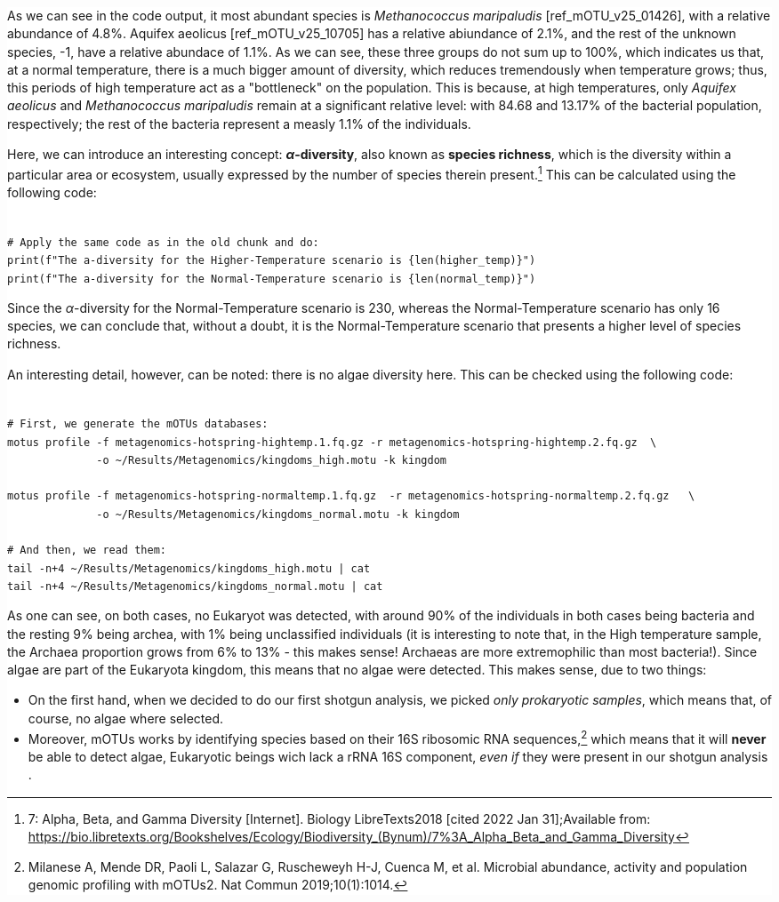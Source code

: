 As we can see in the code output, it most abundant species is *Methanococcus maripaludis* [ref_mOTU_v25_01426], with a relative abundance of 4.8%. Aquifex aeolicus [ref_mOTU_v25_10705] has a relative abiundance of 2.1%, and the rest of the unknown species, -1, have a relative abundace of 1.1%. As we can see, these three groups do not sum up to 100%, which indicates us that, at a normal temperature, there is a much bigger amount of diversity, which reduces tremendously when temperature grows; thus, this periods of high temperature act as a "bottleneck" on the population. This is because, at high temperatures, only *Aquifex aeolicus* and *Methanococcus maripaludis* remain at a significant relative level: with 84.68 and 13.17% of the bacterial population, respectively; the rest of the bacteria represent a measly 1.1% of the individuals.

Here, we can introduce an interesting concept: **$\alpha$-diversity**, also known as **species richness**, which is the diversity within a particular area or ecosystem, usually expressed by the number of species therein present.[^noauthor_7_2018] This can be calculated using the following code:

```{.python}

# Apply the same code as in the old chunk and do:
print(f"The a-diversity for the Higher-Temperature scenario is {len(higher_temp)}")
print(f"The a-diversity for the Normal-Temperature scenario is {len(normal_temp)}")

```

Since the $\alpha$-diversity for the Normal-Temperature scenario is 230, whereas the Normal-Temperature scenario has only 16 species, we can conclude that, without a doubt, it is the Normal-Temperature scenario that presents a higher level of species richness.

An interesting detail, however, can be noted: there is no algae diversity here. This can be checked using the following code:

```{.bash}

# First, we generate the mOTUs databases:
motus profile -f metagenomics-hotspring-hightemp.1.fq.gz -r metagenomics-hotspring-hightemp.2.fq.gz  \
              -o ~/Results/Metagenomics/kingdoms_high.motu -k kingdom

motus profile -f metagenomics-hotspring-normaltemp.1.fq.gz  -r metagenomics-hotspring-normaltemp.2.fq.gz   \
              -o ~/Results/Metagenomics/kingdoms_normal.motu -k kingdom

# And then, we read them:
tail -n+4 ~/Results/Metagenomics/kingdoms_high.motu | cat
tail -n+4 ~/Results/Metagenomics/kingdoms_normal.motu | cat

```

As one can see, on both cases, no Eukaryot was detected, with around 90% of the individuals in both cases being bacteria and the resting 9% being archea, with 1% being unclassified individuals (it is interesting to note that, in the High temperature sample, the Archaea proportion grows from 6% to 13% - this makes sense! Archaeas are more extremophilic than most bacteria!). Since algae are part of the Eukaryota kingdom, this means that no algae were detected. This makes sense, due to two things:

* On the first hand, when we decided to do our first shotgun analysis, we picked *only prokaryotic samples*, which means that, of course, no algae where selected.
* Moreover, mOTUs works by identifying species based on their 16S ribosomic RNA sequences,[^milanese_microbial_2019] which means that it will **never** be able to detect algae, Eukaryotic beings wich lack a rRNA 16S component, *even if* they were present in our shotgun analysis .


[^milanese_microbial_2019]:  Milanese A, Mende DR, Paoli L, Salazar G, Ruscheweyh H-J, Cuenca M, et al. Microbial abundance, activity and population genomic profiling with mOTUs2. Nat Commun 2019;10(1):1014.
[^deckert_complete_1998-1]:  Deckert G, Warren PV, Gaasterland T, Young WG, Lenox AL, Graham DE, et al. The complete genome of the hyperthermophilic bacterium Aquifex aeolicus. Nature 1998;392(6674):353–8.
[^noauthor_aquifex_nodate]:  Aquifex aeolicus VF5, complete sequence - Nucleotide - NCBI [Internet]. [cited 2022 Jan 31];Available from: https://www.ncbi.nlm.nih.gov/nuccore/NC_000918.1
[^noauthor_aquifex_nodate-1]:  Aquifex aeolicus VF5 plasmid ece1, complete sequence - Nucleotide - NCBI [Internet]. [cited 2022 Jan 31];Available from: https://www.ncbi.nlm.nih.gov/nuccore/NC_001880.1
[^deckert_complete_1998]:  Deckert G, Warren PV, Gaasterland T, Young WG, Lenox AL, Graham DE, et al. The complete genome of the hyperthermophilic bacterium Aquifex aeolicus. Nature 1998;392(6674):353–8.
[^gupta_molecular_2013]:  Gupta RS, Lali R. Molecular signatures for the phylum Aquificae and its different clades: proposal for division of the phylum Aquificae into the emended order Aquificales, containing the families Aquificaceae and Hydrogenothermaceae, and a new order Desulfurobacteriales ord. nov., containing the family Desulfurobacteriaceae. Antonie van Leeuwenhoek 2013;104(3):349–68.
[^guiral_microbe_nodate]:  Guiral M, Giudici-Orticoni M-T 2021. Microbe Profile: Aquifex aeolicus: an extreme heat-loving bacterium that feeds on gases and inorganic chemicals. Microbiology 167(1):001010.
[^reysenbach_phylogenetic_1994]:  Reysenbach AL, Wickham GS, Pace NR. Phylogenetic analysis of the hyperthermophilic pink filament community in Octopus Spring, Yellowstone National Park. Appl Environ Microbiol 1994;60(6):2113–9.
[^noauthor_7_2018]:  7: Alpha, Beta, and Gamma Diversity [Internet]. Biology LibreTexts2018 [cited 2022 Jan 31];Available from: https://bio.libretexts.org/Bookshelves/Ecology/Biodiversity_(Bynum)/7%3A_Alpha_Beta_and_Gamma_Diversity
[^noauthor_fastq_nodate]: FASTQ files explained [Internet]. [cited 2022 Jan 31];Available from: https://emea.support.illumina.com/bulletins/2016/04/fastq-files-explained.html
[^noauthor_bioinformatics_nodate]: bioinformatics - How to check if a fastq file has single or paired end reads [Internet]. Biology Stack Exchange [cited 2022 Jan 31];Available from: https://biology.stackexchange.com/questions/15502/how-to-check-if-a-fastq-file-has-single-or-paired-end-reads
[^noauthor_python_nodate]: python - Parsing fasta file with biopython to count number sequence reads belonging to each ID [Internet]. Stack Overflow [cited 2022 Jan 31]; Available from: https://stackoverflow.com/questions/31540845/parsing-fasta-file-with-biopython-to-count-number-sequence-reads-belonging-to-ea
[^noauthor_orientation_nodate]: Orientation in paired-end sequencing? [Internet]. [cited 2022 Jan 31];Available from: https://www.biostars.org/p/103773/
[^noauthor_quality_nodate]: Quality Score Encoding [Internet]. [cited 2022 Jan 31];Available from: https://support.illumina.com/help/BaseSpace_OLH_009008/Content/Source/Informatics/BS/QualityScoreEncoding_swBS.htm
[^noauthor_molecular_nodate]: Wu H, Zhang Z, Hu S, Yu J. On the molecular mechanism of GC content variation among eubacterial genomes. Biology Direct 2012;7(1):2.
[^li_fast_2009]: Fast and accurate short read alignment with Burrows–Wheeler transform | Bioinformatics | Oxford Academic [Internet]. [cited 2022 Jan 31];Available from: https://academic.oup.com/bioinformatics/article/25/14/1754/225615
[^noauthor_bwa1_nodate]: Burrow-Wheeler Alignment tool Source Code [Internet]. [cited 2022 Jan 31];Available from: http://bio-bwa.sourceforge.net/bwa.shtml
[^noauthor_samtools_nodate]: Samtools [Internet]. [cited 2022 Jan 31];Available from: http://www.htslib.org/
[^noauthor_samtools-flagstat_nodate]: samtools-flagstat manual page [Internet]. [cited 2022 Jan 31];Available from: http://www.htslib.org/doc/samtools-flagstat.html
[^the_sambam_format_specification_working_group_sequence_2021]: The SAM/BAM Format Specification Working Group. Sequence Alignment/Map Format Specification [Internet]. Github; 2021. Available from: https://samtools.github.io/hts-specs/SAMv1.pdf
[^noauthor_igv_nodate]: IGV: Integrative Genomics Viewer [Internet]. [cited 2022 Jan 31];Available from: https://igv.org/
[^noauthor_how_nodate]: How to interpret a p-value histogram – Variance Explained [Internet]. [cited 2022 Jan 31];Available from: http://varianceexplained.org/statistics/interpreting-pvalue-histogram/
[^noauthor_high-throughput_nodate]: p-Value Histograms: Inference and Diagnostics [Internet]. [cited 2022 Jan 31];Available from: https://www.mdpi.com/2571-5135/7/3/23
[^noauthor_analyzing_nodate]: Analyzing RNA-seq data with DESeq2 [Internet]. [cited 2022 Jan 31];Available from: http://bioconductor.org/packages/devel/bioc/vignettes/DESeq2/inst/doc/DESeq2.html#ma-plot
[^noauthor_ntrc2_nodate]: ntrC2 - Transcriptional regulator (NtrC family) - Aquifex aeolicus (strain VF5) - ntrC2 gene & protein [Internet]. [cited 2022 Jan 31];Available from: https://www.uniprot.org/uniprot/O67661
[^noauthor_nifB_nodate]: nifB - FeMo cofactor biosynthesis protein NifB - Methanococcus maripaludis - nifB gene & protein [Internet]. [cited 2022 Jan 31];Available from: https://www.uniprot.org/uniprot/A0A2L1C8R9
[^noauthor_nifH_nodate]: nifH - Nitrogenase iron protein - Methanococcus maripaludis (strain S2 / LL) - nifH gene & protein [Internet]. [cited 2022 Jan 31];Available from: https://www.uniprot.org/uniprot/P0CW57
[^mistry_pfam:_2021]: Mistry J, Chuguransky S, Williams L, Qureshi M, Salazar GA, Sonnhammer ELL, et al. Pfam: The protein families database in 2021. Nucleic Acids Research 2021;49(D1):D412–9.
[^noauthor_dissolved_nodate]: Dissolved Gas Concentration in Water | ScienceDirect [Internet]. [cited 2022 Jan 31];Available from: https://www.sciencedirect.com/book/9780124159167/dissolved-gas-concentration-in-water
[^buren_biosynthesis_2020]: Burén S, Jiménez-Vicente E, Echavarri-Erasun C, Rubio LM. Biosynthesis of Nitrogenase Cofactors. Chem Rev 2020;120(12):4921–68.